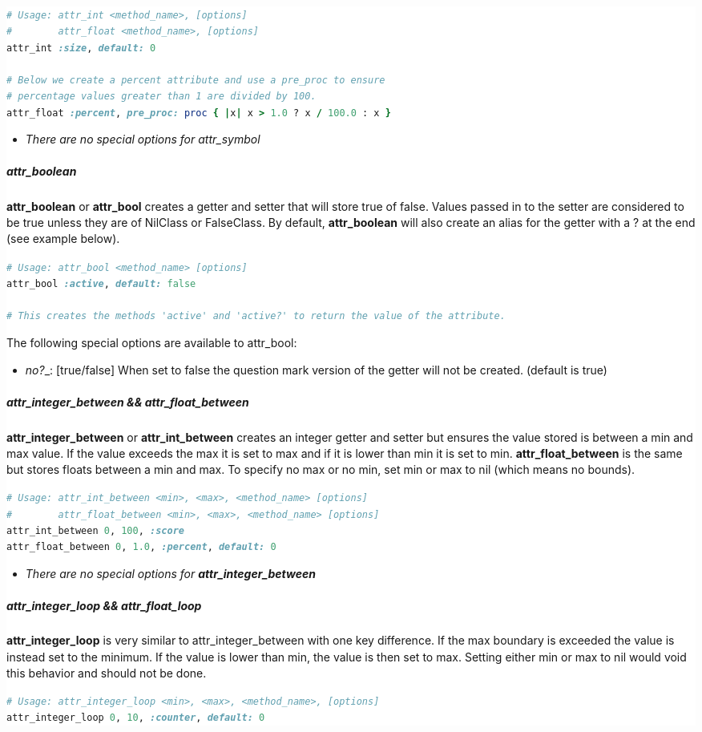 ```ruby
# Usage: attr_int <method_name>, [options]
#        attr_float <method_name>, [options]
attr_int :size, default: 0

# Below we create a percent attribute and use a pre_proc to ensure
# percentage values greater than 1 are divided by 100.
attr_float :percent, pre_proc: proc { |x| x > 1.0 ? x / 100.0 : x }
```

- *There are no special options for attr_symbol*

##### attr_boolean

__attr_boolean__ or __attr_bool__ creates a getter and setter that will store true of false. Values passed in to the setter are considered to be true unless they are of NilClass or FalseClass. By default, __attr_boolean__ will also create an alias for the getter with a ? at the end (see example below).

```ruby
# Usage: attr_bool <method_name> [options]
attr_bool :active, default: false

# This creates the methods 'active' and 'active?' to return the value of the attribute.
```

The following special options are available to attr_bool:
- __no_?__: [true/false] When set to false the question mark version of the getter will not be created. (default is true)

##### attr_integer_between && attr_float_between
__attr_integer_between__ or __attr_int_between__ creates an integer getter and setter but ensures the value stored is between a min and max value. If the value exceeds the max it is set to max and if it is lower than min it is set to min. __attr_float_between__ is the same but stores floats between a min and max. To specify no max or no min, set min or max to nil (which means no bounds).

```ruby
# Usage: attr_int_between <min>, <max>, <method_name> [options]
#        attr_float_between <min>, <max>, <method_name> [options]
attr_int_between 0, 100, :score
attr_float_between 0, 1.0, :percent, default: 0
```

- *There are no special options for __attr_integer_between__*

##### attr_integer_loop && attr_float_loop

__attr_integer_loop__ is very similar to attr_integer_between with one key difference. If the max boundary is exceeded the value is instead set to the minimum. If the value is lower than min, the value is then set to max. Setting either min or max to nil would void this behavior and should not be done.

```ruby
# Usage: attr_integer_loop <min>, <max>, <method_name>, [options]
attr_integer_loop 0, 10, :counter, default: 0
```

